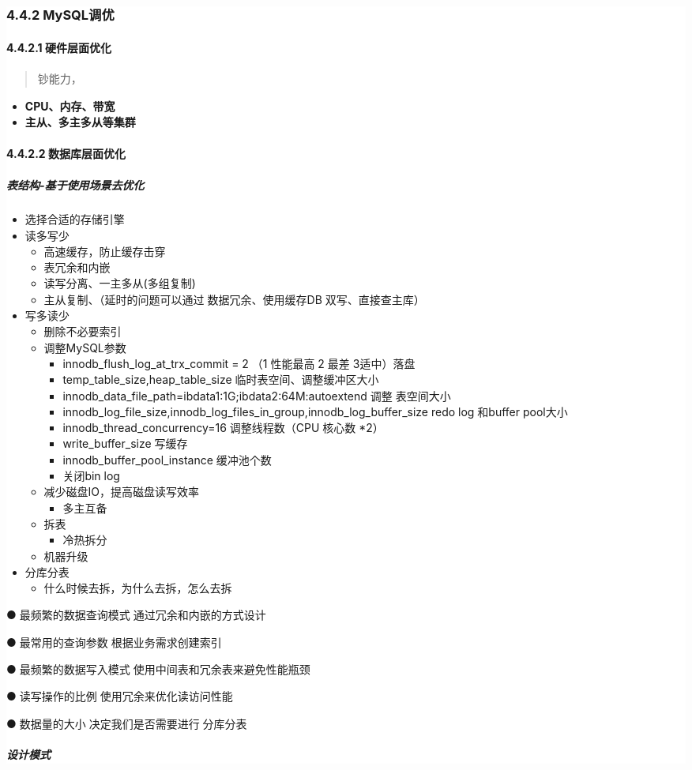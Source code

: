 



### 4.4.2 MySQL调优

#### 4.4.2.1 硬件层面优化

> 钞能力，

- **CPU、内存、带宽**
- **主从、多主多从等集群**



#### 4.4.2.2 数据库层面优化

##### 表结构-基于使用场景去优化

- 选择合适的存储引擎
- 读多写少
  - 高速缓存，防止缓存击穿
  - 表冗余和内嵌
  - 读写分离、一主多从(多组复制)
  - 主从复制、（延时的问题可以通过  数据冗余、使用缓存DB 双写、直接查主库）
- 写多读少
  - 删除不必要索引
  - 调整MySQL参数
    - innodb_flush_log_at_trx_commit =  2 （1 性能最高 2 最差 3适中）落盘
    - temp_table_size,heap_table_size  临时表空间、调整缓冲区大小
    -  innodb_data_file_path=ibdata1:1G;ibdata2:64M:autoextend  调整 表空间大小 
    - innodb_log_file_size,innodb_log_files_in_group,innodb_log_buffer_size  redo log 和buffer pool大小
    -  innodb_thread_concurrency=16 调整线程数（CPU 核心数 *2）
    -  write_buffer_size  写缓存
    - innodb_buffer_pool_instance 缓冲池个数
    - 关闭bin log
  - 减少磁盘IO，提高磁盘读写效率
    - 多主互备
  - 拆表
    - 冷热拆分
  - 机器升级
- 分库分表
  - 什么时候去拆，为什么去拆，怎么去拆



● 最频繁的数据查询模式  通过冗余和内嵌的方式设计

● 最常用的查询参数     根据业务需求创建索引

● 最频繁的数据写入模式  使用中间表和冗余表来避免性能瓶颈

● 读写操作的比例       使用冗余来优化读访问性能

● 数据量的大小 决定我们是否需要进行 分库分表



##### 设计模式
